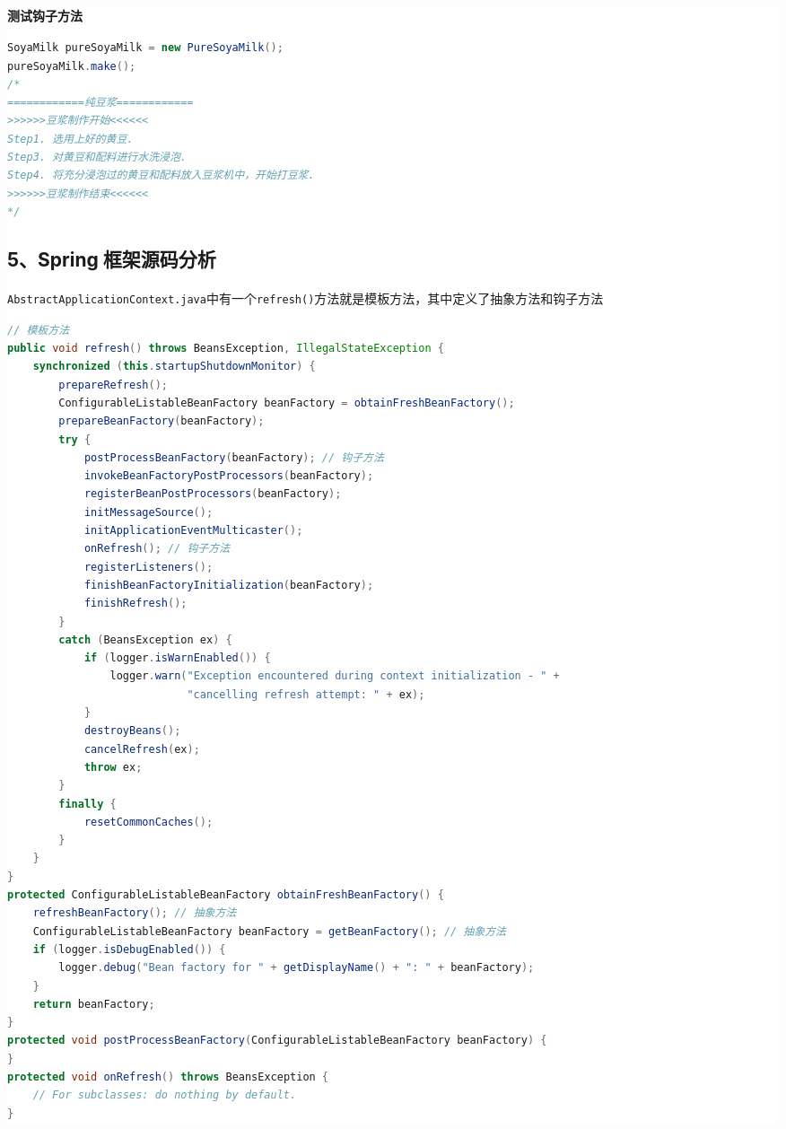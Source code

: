 **测试钩子方法**

```java
SoyaMilk pureSoyaMilk = new PureSoyaMilk();
pureSoyaMilk.make();
/*
============纯豆浆============
>>>>>>豆浆制作开始<<<<<<
Step1. 选用上好的黄豆.
Step3. 对黄豆和配料进行水洗浸泡.
Step4. 将充分浸泡过的黄豆和配料放入豆浆机中，开始打豆浆.
>>>>>>豆浆制作结束<<<<<<
*/
```



## 5、Spring 框架源码分析

`AbstractApplicationContext.java`中有一个`refresh()`方法就是模板方法，其中定义了抽象方法和钩子方法

```java
// 模板方法
public void refresh() throws BeansException, IllegalStateException {
    synchronized (this.startupShutdownMonitor) {
        prepareRefresh();
        ConfigurableListableBeanFactory beanFactory = obtainFreshBeanFactory();
        prepareBeanFactory(beanFactory);
        try {
            postProcessBeanFactory(beanFactory); // 钩子方法
            invokeBeanFactoryPostProcessors(beanFactory);
            registerBeanPostProcessors(beanFactory);
            initMessageSource();
            initApplicationEventMulticaster();
            onRefresh(); // 钩子方法
            registerListeners();
            finishBeanFactoryInitialization(beanFactory);
            finishRefresh();
        }
        catch (BeansException ex) {
            if (logger.isWarnEnabled()) {
                logger.warn("Exception encountered during context initialization - " +
                            "cancelling refresh attempt: " + ex);
            }
            destroyBeans();
            cancelRefresh(ex);
            throw ex;
        }
        finally {
            resetCommonCaches();
        }
    }
}
protected ConfigurableListableBeanFactory obtainFreshBeanFactory() {
    refreshBeanFactory(); // 抽象方法
    ConfigurableListableBeanFactory beanFactory = getBeanFactory(); // 抽象方法
    if (logger.isDebugEnabled()) {
        logger.debug("Bean factory for " + getDisplayName() + ": " + beanFactory);
    }
    return beanFactory;
}
protected void postProcessBeanFactory(ConfigurableListableBeanFactory beanFactory) {
}
protected void onRefresh() throws BeansException {
    // For subclasses: do nothing by default.
}
```